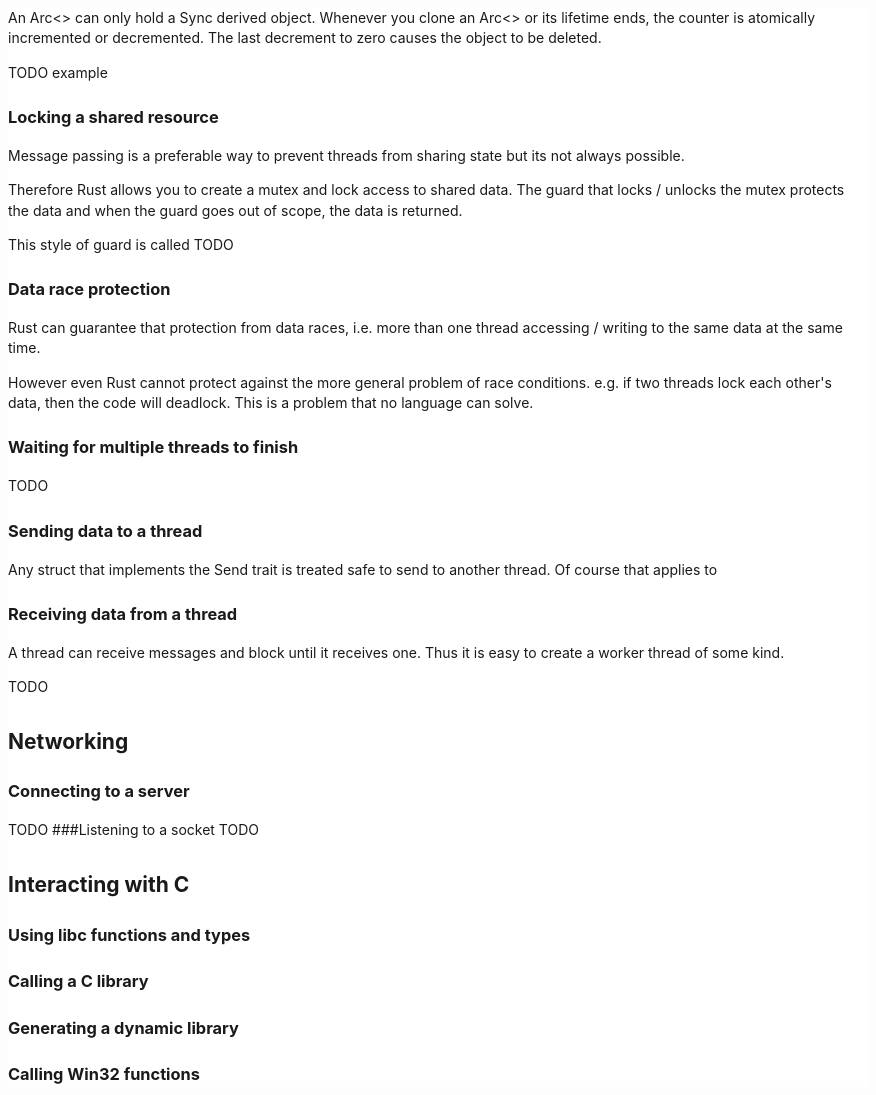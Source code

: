 An Arc<> can only hold a Sync derived object. Whenever you clone an Arc<> or its lifetime ends, the counter is atomically incremented or decremented. The last decrement to zero causes the object to be deleted.

TODO example

### Locking a shared resource

Message passing is a preferable way to prevent threads from sharing state but its not always possible.

Therefore Rust allows you to create a mutex and lock access to shared data. The guard that locks / unlocks the mutex protects the data and when the guard goes out of scope, the data is returned.

This style of guard is called TODO

### Data race protection
Rust can guarantee that protection from data races, i.e. more than one thread accessing / writing to the same data at the same time.

However even Rust cannot protect against the more general problem of race conditions. e.g. if two threads lock each other's data, then the code will deadlock. This is a problem that no language can solve.

### Waiting for multiple threads to finish

TODO

### Sending data to a thread
Any struct that implements the Send trait is treated safe to send to another thread. Of course that applies to

### Receiving data from a thread
A thread can receive messages and block until it receives one. Thus it is easy to create a worker thread of some kind.

TODO

## Networking

### Connecting to a server
TODO
###Listening to a socket
TODO

## Interacting with C
### Using libc functions and types
### Calling a C library
### Generating a dynamic library
### Calling Win32 functions
